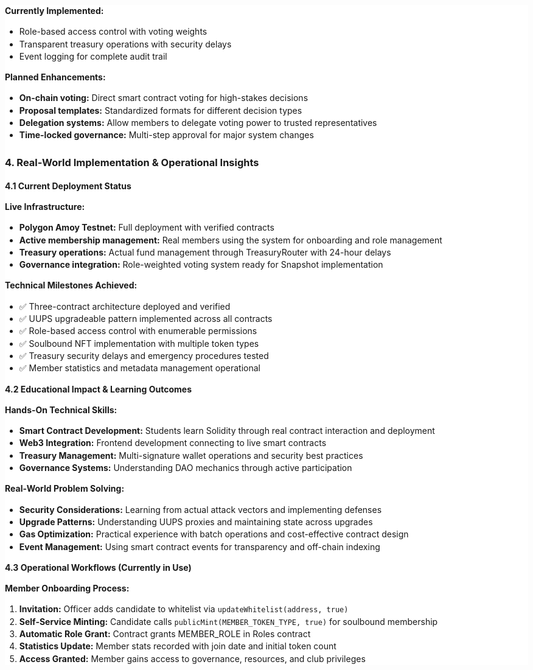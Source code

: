 **Currently Implemented:**
- Role-based access control with voting weights
- Transparent treasury operations with security delays
- Event logging for complete audit trail

**Planned Enhancements:**
- **On-chain voting:** Direct smart contract voting for high-stakes decisions
- **Proposal templates:** Standardized formats for different decision types
- **Delegation systems:** Allow members to delegate voting power to trusted representatives
- **Time-locked governance:** Multi-step approval for major system changes
### 4. Real-World Implementation & Operational Insights

**4.1 Current Deployment Status**

**Live Infrastructure:**
- **Polygon Amoy Testnet:** Full deployment with verified contracts
- **Active membership management:** Real members using the system for onboarding and role management
- **Treasury operations:** Actual fund management through TreasuryRouter with 24-hour delays
- **Governance integration:** Role-weighted voting system ready for Snapshot implementation

**Technical Milestones Achieved:**
- ✅ Three-contract architecture deployed and verified
- ✅ UUPS upgradeable pattern implemented across all contracts  
- ✅ Role-based access control with enumerable permissions
- ✅ Soulbound NFT implementation with multiple token types
- ✅ Treasury security delays and emergency procedures tested
- ✅ Member statistics and metadata management operational

**4.2 Educational Impact & Learning Outcomes**

**Hands-On Technical Skills:**
- **Smart Contract Development:** Students learn Solidity through real contract interaction and deployment
- **Web3 Integration:** Frontend development connecting to live smart contracts
- **Treasury Management:** Multi-signature wallet operations and security best practices
- **Governance Systems:** Understanding DAO mechanics through active participation

**Real-World Problem Solving:**
- **Security Considerations:** Learning from actual attack vectors and implementing defenses
- **Upgrade Patterns:** Understanding UUPS proxies and maintaining state across upgrades
- **Gas Optimization:** Practical experience with batch operations and cost-effective contract design
- **Event Management:** Using smart contract events for transparency and off-chain indexing

**4.3 Operational Workflows (Currently in Use)**

**Member Onboarding Process:**
1. **Invitation:** Officer adds candidate to whitelist via `updateWhitelist(address, true)`
2. **Self-Service Minting:** Candidate calls `publicMint(MEMBER_TOKEN_TYPE, true)` for soulbound membership
3. **Automatic Role Grant:** Contract grants MEMBER_ROLE in Roles contract
4. **Statistics Update:** Member stats recorded with join date and initial token count
5. **Access Granted:** Member gains access to governance, resources, and club privileges
